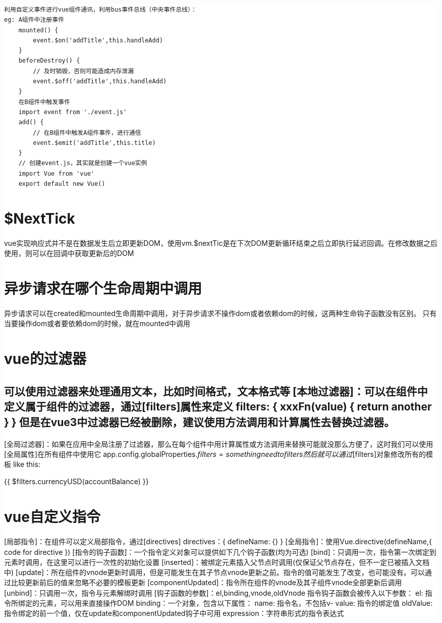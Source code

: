     利用自定义事件进行vue组件通讯，利用bus事件总线（中央事件总线）：
    eg: A组件中注册事件
        mounted() {
            event.$on('addTitle',this.handleAdd)
        }
        beforeDestroy() {
            // 及时销毁，否则可能造成内存泄漏
            event.$off('addTitle',this.handleAdd)
        }
        在B组件中触发事件
        import event from './event.js'
        add() {
            // 在B组件中触发A组件事件，进行通信
            event.$emit('addTitle',this.title)
        }
        // 创建event.js，其实就是创建一个vue实例
        import Vue from 'vue'
        export default new Vue()

# $NextTick
vue实现响应式并不是在数据发生后立即更新DOM，使用vm.$nextTic是在下次DOM更新循环结束之后立即执行延迟回调。在修改数据之后使用，则可以在回调中获取更新后的DOM

# 异步请求在哪个生命周期中调用
异步请求可以在created和mounted生命周期中调用，对于异步请求不操作dom或者依赖dom的时候，这两种生命钩子函数没有区别。
只有当要操作dom或者要依赖dom的时候，就在mounted中调用

# vue的过滤器
可以使用过滤器来处理通用文本，比如时间格式，文本格式等
[本地过滤器]：可以在组件中定义属于组件的过滤器，通过[filters]属性来定义
            filters: {
                xxxFn(value) { return another }
            }
但是在vue3中过滤器已经被删除，建议使用方法调用和计算属性去替换过滤器。
----------------
[全局过滤器]：如果在应用中全局注册了过滤器，那么在每个组件中用计算属性或方法调用来替换可能就没那么方便了，这时我们可以使用[全局属性]在所有组件中使用它
            app.config.globalProperties.$filters = { something need to filters }
            然后就可以通过[$filters]对象修改所有的模板
            like this: <p>{{ $filters.currencyUSD(accountBalance) }}</p>

# vue自定义指令
[局部指令]：在组件可以定义局部指令，通过[directives]
            directives：{
                defineName: {}
            }
[全局指令]：使用Vue.directive(defineName,{ code for directive })
[指令的钩子函数]：一个指令定义对象可以提供如下几个钩子函数(均为可选)
                [bind]：只调用一次，指令第一次绑定到元素时调用，在这里可以进行一次性的初始化设置
                [inserted]：被绑定元素插入父节点时调用(仅保证父节点存在，但不一定已被插入文档中)
                [update]：所在组件的vnode更新时调用，但是可能发生在其子节点vnode更新之前。指令的值可能发生了改变，也可能没有。可以通过比较更新前后的值来忽略不必要的模板更新
                [componentUpdated]：指令所在组件的vnode及其子组件vnode全部更新后调用
                [unbind]：只调用一次，指令与元素解绑时调用
[钩子函数的参数]：el,binding,vnode,oldVnode
                指令钩子函数会被传入以下参数：
                el: 指令所绑定的元素，可以用来直接操作DOM
                binding：一个对象，包含以下属性：
                        name: 指令名，不包括v-
                        value: 指令的绑定值
                        oldValue: 指令绑定的前一个值，仅在update和componentUpdated钩子中可用
                        expression：字符串形式的指令表达式